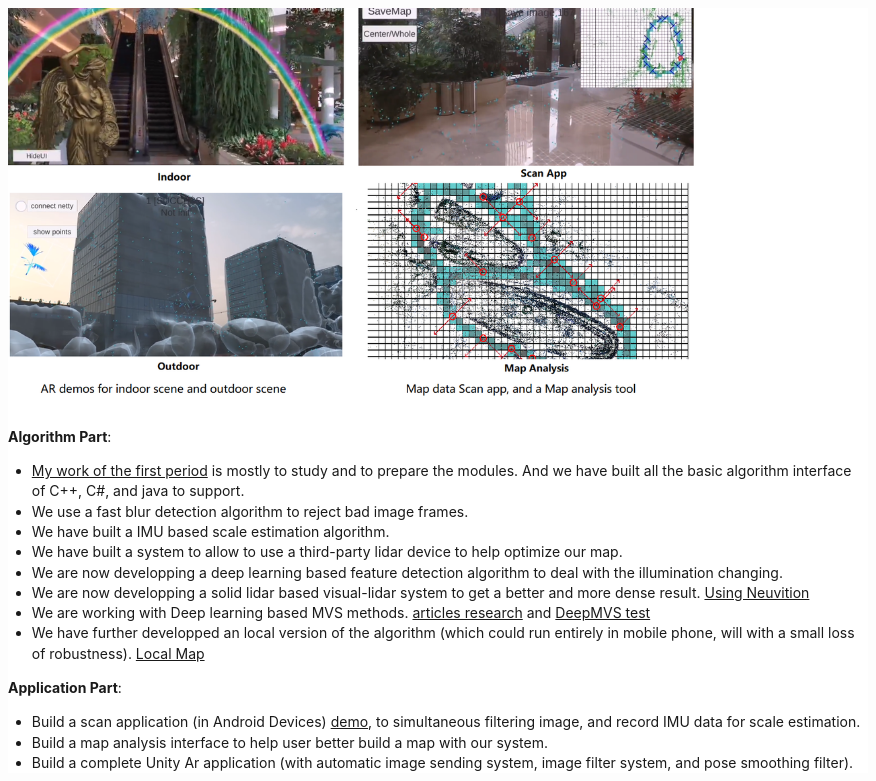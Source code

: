<img src="images/demos_server.PNG" width="80%" height="80%"/>
</div>

**Algorithm Part**:

* [My work of the first period](https://vio.readthedocs.io/) is mostly to study and to prepare the modules. And we have built all the basic algorithm interface of C++, C#, and java to support.
* We use a fast blur detection algorithm to reject bad image frames.
* We have built a IMU based scale estimation algorithm.
* We have built a system to allow to use a third-party lidar device to help optimize our map.
* We are now developping a deep learning based feature detection algorithm to deal with the illumination changing.
* We are now developping a solid lidar based visual-lidar system to get a better and more dense result. [Using Neuvition](https://www.bilibili.com/video/BV1uJ411C74B/)
* We are working with Deep learning based MVS methods. [articles research](https://docs.qq.com/slide/DUndnS2pwbkRiQmZM) and  [DeepMVS test](https://gitee.com/gggliuye/VIO/blob/master/DeepMVS/Result_show.ipynb)
* We have further developped an local version of the algorithm (which could run entirely in mobile phone, will with a small loss of robustness). [Local Map](https://vio.readthedocs.io/zh_CN/latest/ServerLocalization/LocalMap.html)

**Application Part**:

* Build a scan application (in Android Devices) [demo](https://www.bilibili.com/video/BV1NZ4y1j7Ba?p=6), to simultaneous filtering image, and record IMU data for scale estimation.
* Build a map analysis interface to help user better build a map with our system.
* Build a complete Unity Ar application (with automatic image sending system, image filter system, and pose smoothing filter).
